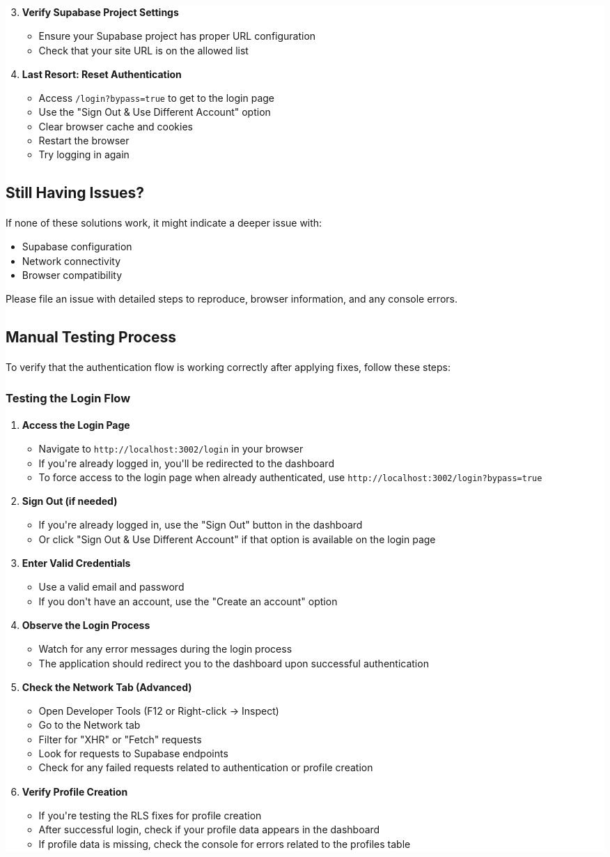3. **Verify Supabase Project Settings**
   - Ensure your Supabase project has proper URL configuration
   - Check that your site URL is on the allowed list

4. **Last Resort: Reset Authentication**
   - Access `/login?bypass=true` to get to the login page
   - Use the "Sign Out & Use Different Account" option
   - Clear browser cache and cookies
   - Restart the browser
   - Try logging in again

## Still Having Issues?

If none of these solutions work, it might indicate a deeper issue with:
- Supabase configuration
- Network connectivity
- Browser compatibility

Please file an issue with detailed steps to reproduce, browser information, and any console errors.

## Manual Testing Process

To verify that the authentication flow is working correctly after applying fixes, follow these steps:

### Testing the Login Flow

1. **Access the Login Page**
   - Navigate to `http://localhost:3002/login` in your browser
   - If you're already logged in, you'll be redirected to the dashboard
   - To force access to the login page when already authenticated, use `http://localhost:3002/login?bypass=true`

2. **Sign Out (if needed)**
   - If you're already logged in, use the "Sign Out" button in the dashboard
   - Or click "Sign Out & Use Different Account" if that option is available on the login page

3. **Enter Valid Credentials**
   - Use a valid email and password
   - If you don't have an account, use the "Create an account" option

4. **Observe the Login Process**
   - Watch for any error messages during the login process
   - The application should redirect you to the dashboard upon successful authentication

5. **Check the Network Tab (Advanced)**
   - Open Developer Tools (F12 or Right-click → Inspect)
   - Go to the Network tab
   - Filter for "XHR" or "Fetch" requests
   - Look for requests to Supabase endpoints
   - Check for any failed requests related to authentication or profile creation

6. **Verify Profile Creation**
   - If you're testing the RLS fixes for profile creation
   - After successful login, check if your profile data appears in the dashboard
   - If profile data is missing, check the console for errors related to the profiles table
